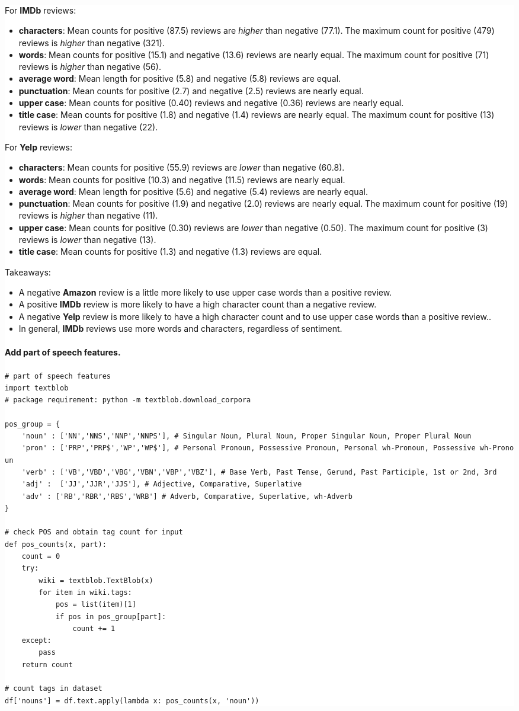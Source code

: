 For **IMDb** reviews:

* **characters**: Mean counts for positive (87.5) reviews are *higher* than negative (77.1). 
The maximum count for positive (479) reviews is *higher* than negative (321).
* **words**: Mean counts for positive (15.1) and negative (13.6) reviews are nearly equal.
The maximum count for positive (71) reviews is *higher* than negative (56).
* **average word**: Mean length for positive (5.8) and negative (5.8) reviews are equal.
* **punctuation**: Mean counts for positive (2.7) and negative (2.5) reviews are nearly equal.
* **upper case**: Mean counts for positive (0.40) reviews and negative (0.36) reviews are nearly equal. 
* **title case**: Mean counts for positive (1.8) and negative (1.4) reviews are nearly equal. 
The maximum count for positive (13) reviews is *lower* than negative (22).

For **Yelp** reviews:

* **characters**: Mean counts for positive (55.9) reviews are *lower* than negative (60.8). 
* **words**: Mean counts for positive (10.3) and negative (11.5) reviews are nearly equal.
* **average word**: Mean length for positive (5.6) and negative (5.4) reviews are nearly equal.
* **punctuation**: Mean counts for positive (1.9) and negative (2.0) reviews are nearly equal.
The maximum count for positive (19) reviews is *higher* than negative (11).
* **upper case**: Mean counts for positive (0.30) reviews are *lower* than negative (0.50). 
The maximum count for positive (3) reviews is *lower* than negative (13).
* **title case**: Mean counts for positive (1.3) and negative (1.3) reviews are equal. 

Takeaways:

* A negative **Amazon** review is a little more likely to use upper case words than a positive review.
* A positive **IMDb** review is more likely to have a high character count than a negative review.
* A negative **Yelp** review is more likely to have a high character count and to use upper case words than a positive review..
* In general, **IMDb** reviews use more words and characters, regardless of sentiment.

#### Add part of speech features.

```
# part of speech features
import textblob
# package requirement: python -m textblob.download_corpora

pos_group = {
    'noun' : ['NN','NNS','NNP','NNPS'], # Singular Noun, Plural Noun, Proper Singular Noun, Proper Plural Noun
    'pron' : ['PRP','PRP$','WP','WP$'], # Personal Pronoun, Possessive Pronoun, Personal wh-Pronoun, Possessive wh-Pronoun
    'verb' : ['VB','VBD','VBG','VBN','VBP','VBZ'], # Base Verb, Past Tense, Gerund, Past Participle, 1st or 2nd, 3rd
    'adj' :  ['JJ','JJR','JJS'], # Adjective, Comparative, Superlative
    'adv' : ['RB','RBR','RBS','WRB'] # Adverb, Comparative, Superlative, wh-Adverb
}

# check POS and obtain tag count for input
def pos_counts(x, part):
    count = 0
    try:
        wiki = textblob.TextBlob(x)
        for item in wiki.tags:
            pos = list(item)[1]
            if pos in pos_group[part]:
                count += 1
    except:
        pass
    return count

# count tags in dataset
df['nouns'] = df.text.apply(lambda x: pos_counts(x, 'noun'))
```